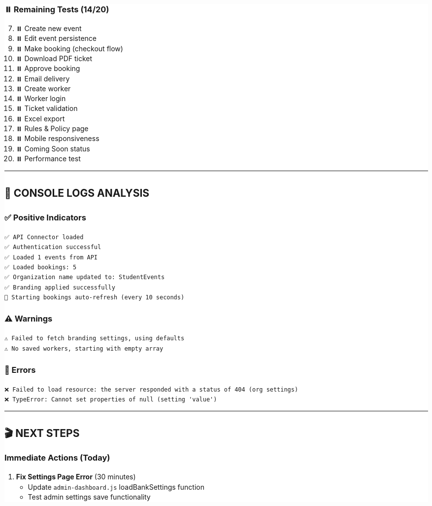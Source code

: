 ### ⏸️ Remaining Tests (14/20)
7. ⏸️ Create new event
8. ⏸️ Edit event persistence
9. ⏸️ Make booking (checkout flow)
10. ⏸️ Download PDF ticket
11. ⏸️ Approve booking
12. ⏸️ Email delivery
13. ⏸️ Create worker
14. ⏸️ Worker login
15. ⏸️ Ticket validation
16. ⏸️ Excel export
17. ⏸️ Rules & Policy page
18. ⏸️ Mobile responsiveness
19. ⏸️ Coming Soon status
20. ⏸️ Performance test

---

## 📝 CONSOLE LOGS ANALYSIS

### ✅ Positive Indicators
```
✅ API Connector loaded
✅ Authentication successful
✅ Loaded 1 events from API
✅ Loaded bookings: 5
✅ Organization name updated to: StudentEvents
✅ Branding applied successfully
🔄 Starting bookings auto-refresh (every 10 seconds)
```

### ⚠️ Warnings
```
⚠️ Failed to fetch branding settings, using defaults
⚠️ No saved workers, starting with empty array
```

### 🔴 Errors
```
❌ Failed to load resource: the server responded with a status of 404 (org settings)
❌ TypeError: Cannot set properties of null (setting 'value')
```

---

## 🎬 NEXT STEPS

### Immediate Actions (Today)
1. **Fix Settings Page Error** (30 minutes)
   - Update `admin-dashboard.js` loadBankSettings function
   - Test admin settings save functionality
   